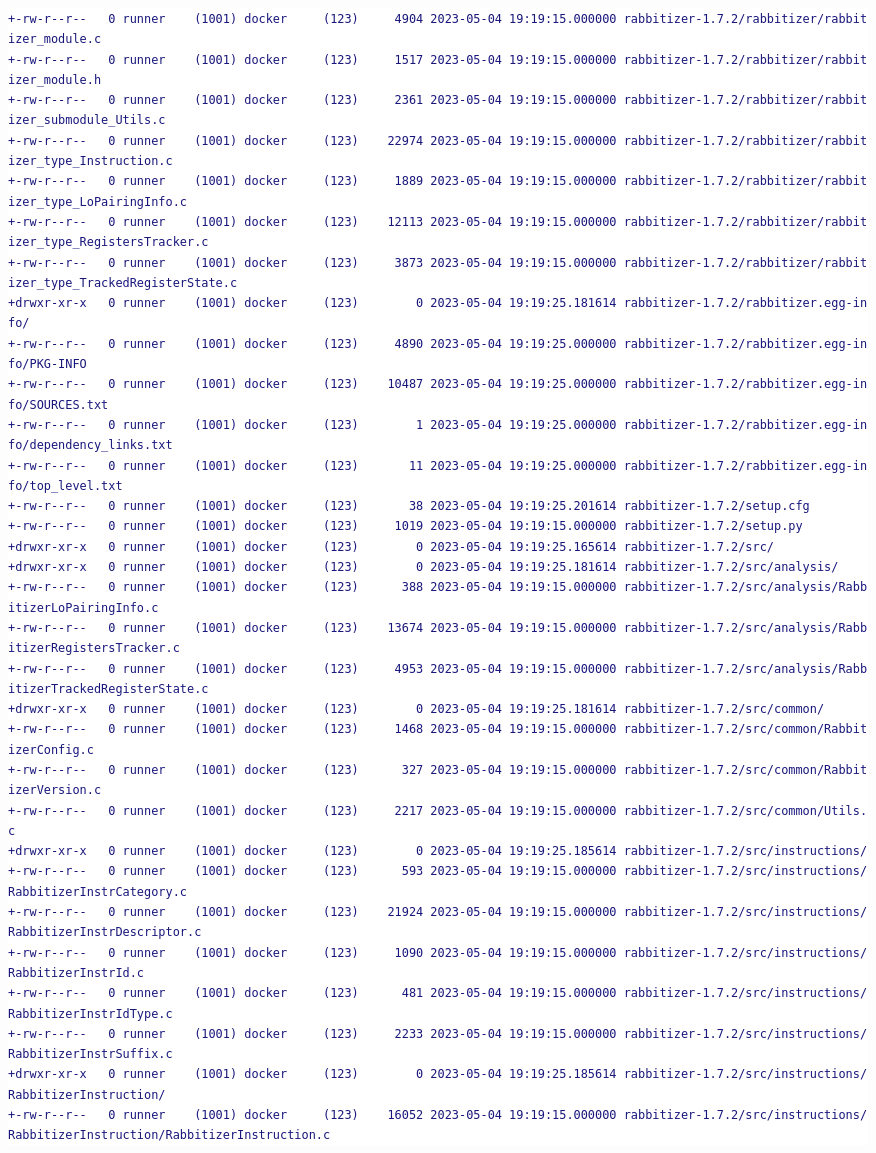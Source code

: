 ```diff
+-rw-r--r--   0 runner    (1001) docker     (123)     4904 2023-05-04 19:19:15.000000 rabbitizer-1.7.2/rabbitizer/rabbitizer_module.c
+-rw-r--r--   0 runner    (1001) docker     (123)     1517 2023-05-04 19:19:15.000000 rabbitizer-1.7.2/rabbitizer/rabbitizer_module.h
+-rw-r--r--   0 runner    (1001) docker     (123)     2361 2023-05-04 19:19:15.000000 rabbitizer-1.7.2/rabbitizer/rabbitizer_submodule_Utils.c
+-rw-r--r--   0 runner    (1001) docker     (123)    22974 2023-05-04 19:19:15.000000 rabbitizer-1.7.2/rabbitizer/rabbitizer_type_Instruction.c
+-rw-r--r--   0 runner    (1001) docker     (123)     1889 2023-05-04 19:19:15.000000 rabbitizer-1.7.2/rabbitizer/rabbitizer_type_LoPairingInfo.c
+-rw-r--r--   0 runner    (1001) docker     (123)    12113 2023-05-04 19:19:15.000000 rabbitizer-1.7.2/rabbitizer/rabbitizer_type_RegistersTracker.c
+-rw-r--r--   0 runner    (1001) docker     (123)     3873 2023-05-04 19:19:15.000000 rabbitizer-1.7.2/rabbitizer/rabbitizer_type_TrackedRegisterState.c
+drwxr-xr-x   0 runner    (1001) docker     (123)        0 2023-05-04 19:19:25.181614 rabbitizer-1.7.2/rabbitizer.egg-info/
+-rw-r--r--   0 runner    (1001) docker     (123)     4890 2023-05-04 19:19:25.000000 rabbitizer-1.7.2/rabbitizer.egg-info/PKG-INFO
+-rw-r--r--   0 runner    (1001) docker     (123)    10487 2023-05-04 19:19:25.000000 rabbitizer-1.7.2/rabbitizer.egg-info/SOURCES.txt
+-rw-r--r--   0 runner    (1001) docker     (123)        1 2023-05-04 19:19:25.000000 rabbitizer-1.7.2/rabbitizer.egg-info/dependency_links.txt
+-rw-r--r--   0 runner    (1001) docker     (123)       11 2023-05-04 19:19:25.000000 rabbitizer-1.7.2/rabbitizer.egg-info/top_level.txt
+-rw-r--r--   0 runner    (1001) docker     (123)       38 2023-05-04 19:19:25.201614 rabbitizer-1.7.2/setup.cfg
+-rw-r--r--   0 runner    (1001) docker     (123)     1019 2023-05-04 19:19:15.000000 rabbitizer-1.7.2/setup.py
+drwxr-xr-x   0 runner    (1001) docker     (123)        0 2023-05-04 19:19:25.165614 rabbitizer-1.7.2/src/
+drwxr-xr-x   0 runner    (1001) docker     (123)        0 2023-05-04 19:19:25.181614 rabbitizer-1.7.2/src/analysis/
+-rw-r--r--   0 runner    (1001) docker     (123)      388 2023-05-04 19:19:15.000000 rabbitizer-1.7.2/src/analysis/RabbitizerLoPairingInfo.c
+-rw-r--r--   0 runner    (1001) docker     (123)    13674 2023-05-04 19:19:15.000000 rabbitizer-1.7.2/src/analysis/RabbitizerRegistersTracker.c
+-rw-r--r--   0 runner    (1001) docker     (123)     4953 2023-05-04 19:19:15.000000 rabbitizer-1.7.2/src/analysis/RabbitizerTrackedRegisterState.c
+drwxr-xr-x   0 runner    (1001) docker     (123)        0 2023-05-04 19:19:25.181614 rabbitizer-1.7.2/src/common/
+-rw-r--r--   0 runner    (1001) docker     (123)     1468 2023-05-04 19:19:15.000000 rabbitizer-1.7.2/src/common/RabbitizerConfig.c
+-rw-r--r--   0 runner    (1001) docker     (123)      327 2023-05-04 19:19:15.000000 rabbitizer-1.7.2/src/common/RabbitizerVersion.c
+-rw-r--r--   0 runner    (1001) docker     (123)     2217 2023-05-04 19:19:15.000000 rabbitizer-1.7.2/src/common/Utils.c
+drwxr-xr-x   0 runner    (1001) docker     (123)        0 2023-05-04 19:19:25.185614 rabbitizer-1.7.2/src/instructions/
+-rw-r--r--   0 runner    (1001) docker     (123)      593 2023-05-04 19:19:15.000000 rabbitizer-1.7.2/src/instructions/RabbitizerInstrCategory.c
+-rw-r--r--   0 runner    (1001) docker     (123)    21924 2023-05-04 19:19:15.000000 rabbitizer-1.7.2/src/instructions/RabbitizerInstrDescriptor.c
+-rw-r--r--   0 runner    (1001) docker     (123)     1090 2023-05-04 19:19:15.000000 rabbitizer-1.7.2/src/instructions/RabbitizerInstrId.c
+-rw-r--r--   0 runner    (1001) docker     (123)      481 2023-05-04 19:19:15.000000 rabbitizer-1.7.2/src/instructions/RabbitizerInstrIdType.c
+-rw-r--r--   0 runner    (1001) docker     (123)     2233 2023-05-04 19:19:15.000000 rabbitizer-1.7.2/src/instructions/RabbitizerInstrSuffix.c
+drwxr-xr-x   0 runner    (1001) docker     (123)        0 2023-05-04 19:19:25.185614 rabbitizer-1.7.2/src/instructions/RabbitizerInstruction/
+-rw-r--r--   0 runner    (1001) docker     (123)    16052 2023-05-04 19:19:15.000000 rabbitizer-1.7.2/src/instructions/RabbitizerInstruction/RabbitizerInstruction.c
```